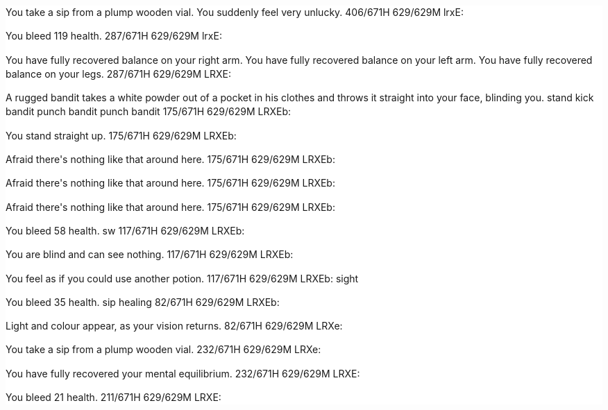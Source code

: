 You take a sip from a plump wooden vial.
You suddenly feel very unlucky.
406/671H 629/629M lrxE:

You bleed 119 health.
287/671H 629/629M lrxE:

You have fully recovered balance on your right arm.
You have fully recovered balance on your left arm.
You have fully recovered balance on your legs.
287/671H 629/629M LRXE:

A rugged bandit takes a white powder out of a pocket in his clothes and throws
it straight into your face, blinding you.
stand
kick bandit
punch bandit
punch bandit
175/671H 629/629M LRXEb:

You stand straight up.
175/671H 629/629M LRXEb:

Afraid there's nothing like that around here.
175/671H 629/629M LRXEb:

Afraid there's nothing like that around here.
175/671H 629/629M LRXEb:

Afraid there's nothing like that around here.
175/671H 629/629M LRXEb:

You bleed 58 health.
sw
117/671H 629/629M LRXEb:

You are blind and can see nothing.
117/671H 629/629M LRXEb:

You feel as if you could use another potion.
117/671H 629/629M LRXEb:
sight

You bleed 35 health.
sip healing
82/671H 629/629M LRXEb:

Light and colour appear, as your vision returns.
82/671H 629/629M LRXe:

You take a sip from a plump wooden vial.
232/671H 629/629M LRXe:

You have fully recovered your mental equilibrium.
232/671H 629/629M LRXE:

You bleed 21 health.
211/671H 629/629M LRXE:

